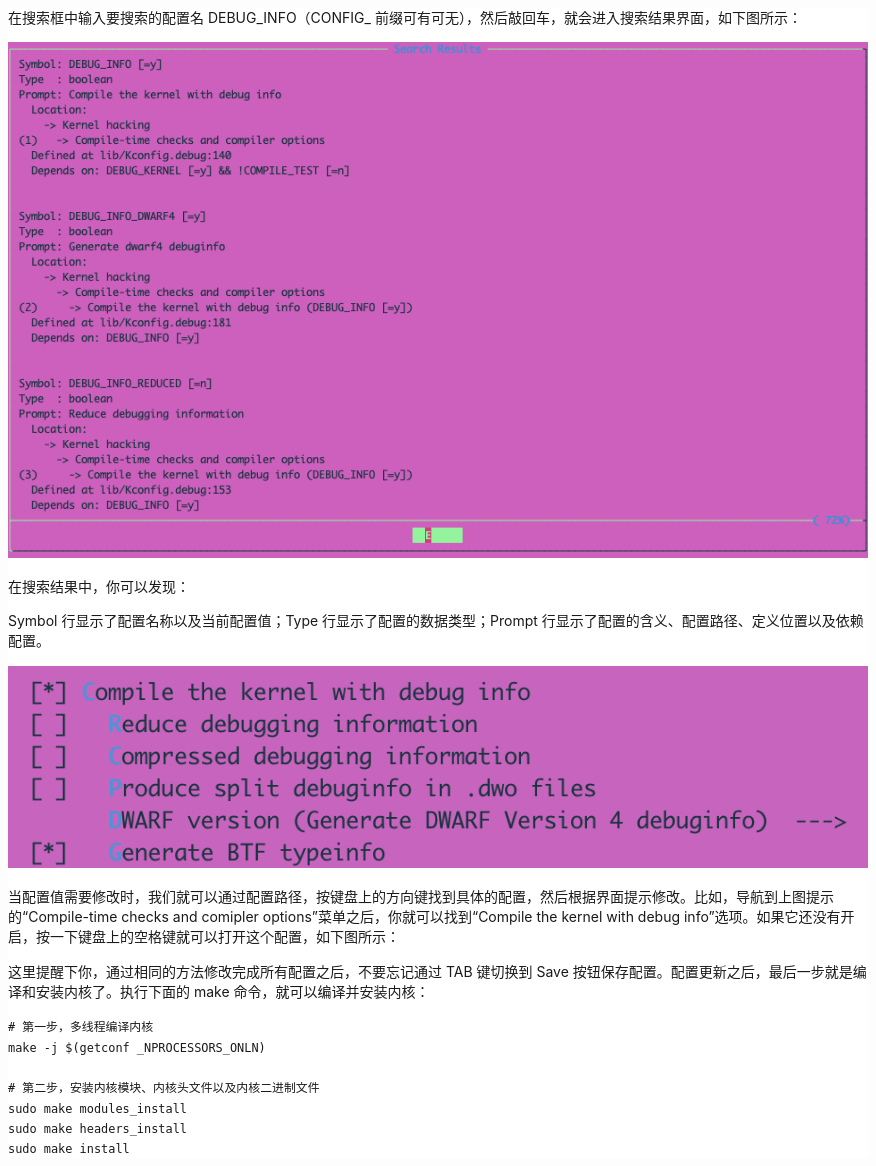 
在搜索框中输入要搜索的配置名 DEBUG_INFO（CONFIG_ 前缀可有可无），然后敲回车，就会进入搜索结果界面，如下图所示：

![](./image/08-03.webp)

在搜索结果中，你可以发现：

Symbol 行显示了配置名称以及当前配置值；Type 行显示了配置的数据类型；Prompt 行显示了配置的含义、配置路径、定义位置以及依赖配置。

![](./image/08-04.webp)

当配置值需要修改时，我们就可以通过配置路径，按键盘上的方向键找到具体的配置，然后根据界面提示修改。比如，导航到上图提示的“Compile-time checks and comipler options”菜单之后，你就可以找到“Compile the kernel with debug info”选项。如果它还没有开启，按一下键盘上的空格键就可以打开这个配置，如下图所示：

这里提醒下你，通过相同的方法修改完成所有配置之后，不要忘记通过 TAB 键切换到 Save 按钮保存配置。配置更新之后，最后一步就是编译和安装内核了。执行下面的 make 命令，就可以编译并安装内核：

```
# 第一步，多线程编译内核
make -j $(getconf _NPROCESSORS_ONLN)

# 第二步，安装内核模块、内核头文件以及内核二进制文件
sudo make modules_install
sudo make headers_install
sudo make install
```
